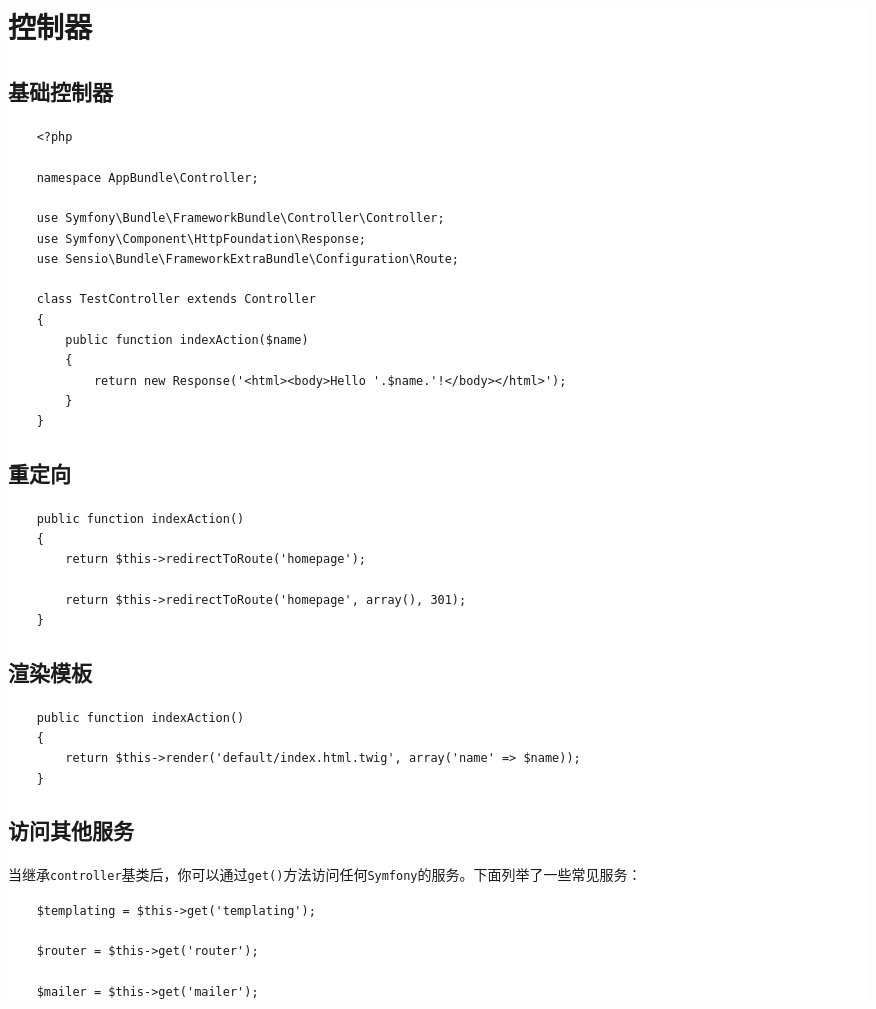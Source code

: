 # 控制器

## 基础控制器

```
    <?php
    
    namespace AppBundle\Controller;
    
    use Symfony\Bundle\FrameworkBundle\Controller\Controller;
    use Symfony\Component\HttpFoundation\Response;
    use Sensio\Bundle\FrameworkExtraBundle\Configuration\Route;
    
    class TestController extends Controller
    {
        public function indexAction($name)
        {
            return new Response('<html><body>Hello '.$name.'!</body></html>');
        }
    }
```

## 重定向

```
    public function indexAction()
    {
        return $this->redirectToRoute('homepage');
        
        return $this->redirectToRoute('homepage', array(), 301);
    }
```

## 渲染模板

```
    public function indexAction()
    {
        return $this->render('default/index.html.twig', array('name' => $name));
    }
```

## 访问其他服务

当继承`controller`基类后，你可以通过`get()`方法访问任何`Symfony`的服务。下面列举了一些常见服务：

```
    $templating = $this->get('templating');
    
    $router = $this->get('router');
    
    $mailer = $this->get('mailer');
```
